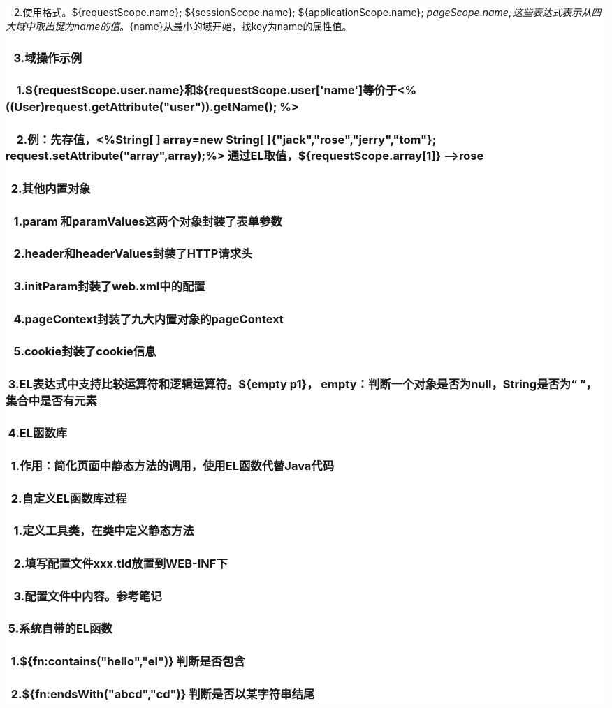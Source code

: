<a name="3cfea5si815lac9nqqmrfh7ce4">&nbsp;&nbsp;&nbsp;2.使用格式。${requestScope.name};  ${sessionScope.name};  ${applicationScope.name};  ${pageScope.name}  ,这些表达式表示从四大域中取出键为name的值。${name}从最小的域开始，找key为name的属性值。</a>
</h3>
<h3 class="topic">
<a name="6enao77fmf8kces3d9kplgofao">&nbsp;&nbsp;&nbsp;3.域操作示例</a>
</h3>
<h3 class="topic">
<a name="5sbv5u02k4rrjrsv09m0ngn9tk">&nbsp;&nbsp;&nbsp;&nbsp;1.${requestScope.user.name}和${requestScope.user['name']等价于&lt;%((User)request.getAttribute("user")).getName(); %&gt;</a>
</h3>
<h3 class="topic">
<a name="1192vlj1kgpk6b899q7ed7gn4m">&nbsp;&nbsp;&nbsp;&nbsp;2.例：先存值，&lt;%String[ ] array=new String[ ]{"jack","rose","jerry","tom"};  request.setAttribute("array",array);%&gt;     通过EL取值，${requestScope.array[1]}   --&gt;rose</a>
</h3>
<h3 class="topic">
<a name="14n78u26h9n3ckn0cjkhps15gc">&nbsp;&nbsp;2.其他内置对象</a>
</h3>
<h3 class="topic">
<a name="60k73n23juqvll3ajtj1nsa5th">&nbsp;&nbsp;&nbsp;1.param 和paramValues这两个对象封装了表单参数</a>
</h3>
<h3 class="topic">
<a name="51ntgj05ns71b3u2ntcq5bc8hr">&nbsp;&nbsp;&nbsp;2.header和headerValues封装了HTTP请求头</a>
</h3>
<h3 class="topic">
<a name="7bttim9tkrkka9ajkgo8ttaikb">&nbsp;&nbsp;&nbsp;3.initParam封装了web.xml中的配置</a>
</h3>
<h3 class="topic">
<a name="2aa3de327e24cc8nbl0v4p0hcp">&nbsp;&nbsp;&nbsp;4.pageContext封装了九大内置对象的pageContext</a>
</h3>
<h3 class="topic">
<a name="3vou9cv9hqjm62j49i2ejk7qtq">&nbsp;&nbsp;&nbsp;5.cookie封装了cookie信息</a>
</h3>
<h3 class="topic">
<a name="2btgvhn4s5ukb7onm65ld4qukl">&nbsp;3.EL表达式中支持比较运算符和逻辑运算符。${empty  p1}，    empty：判断一个对象是否为null，String是否为&ldquo; &rdquo;，集合中是否有元素</a>
</h3>
<h3 class="topic">
<a name="4c3ds75lasj1m4d30p3fgo7iul">&nbsp;4.EL函数库</a>
</h3>
<h3 class="topic">
<a name="33n04pfkn22hghu8cpsehclrel">&nbsp;&nbsp;1.作用：简化页面中静态方法的调用，使用EL函数代替Java代码</a>
</h3>
<h3 class="topic">
<a name="7p8v4bast6751dfselb90q0ir1">&nbsp;&nbsp;2.自定义EL函数库过程</a>
</h3>
<h3 class="topic">
<a name="3o8onpj6252euq9m15ib0563tp">&nbsp;&nbsp;&nbsp;1.定义工具类，在类中定义静态方法</a>
</h3>
<h3 class="topic">
<a name="6ic9h57h80ri2v55or2vdoku4e">&nbsp;&nbsp;&nbsp;2.填写配置文件xxx.tld放置到WEB-INF下</a>
</h3>
<h3 class="topic">
<a name="1a9d3bhgmj5vhsmds84vfteopg">&nbsp;&nbsp;&nbsp;3.配置文件中内容。参考笔记</a>
</h3>
<h3 class="topic">
<a name="7ne11g83la9ckdi9soc09vagvh">&nbsp;5.系统自带的EL函数</a>
</h3>
<h3 class="topic">
<a name="1g512fh9tsr9u9dmvb5l3isa2e">&nbsp;&nbsp;1.${fn:contains("hello","el")}  判断是否包含</a>
</h3>
<h3 class="topic">
<a name="5ekpjkafi26js8k9238ah7rj5s">&nbsp;&nbsp;2.${fn:endsWith("abcd","cd")}  判断是否以某字符串结尾</a>